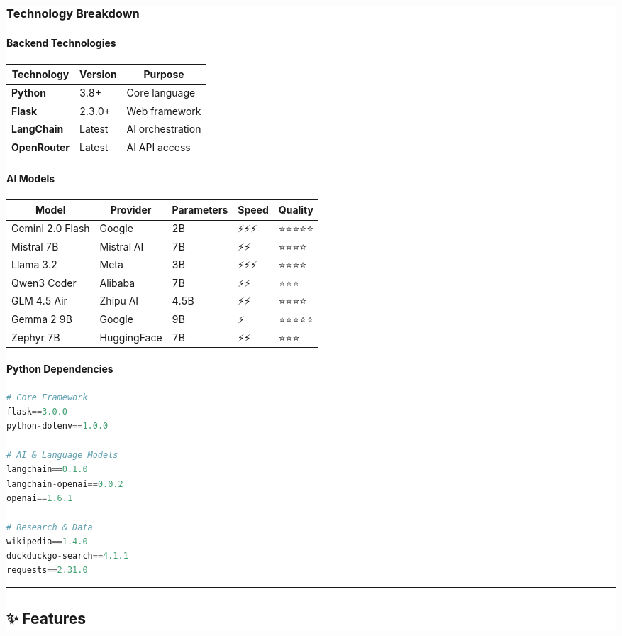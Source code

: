 
### Technology Breakdown

#### Backend Technologies
| Technology | Version | Purpose |
|------------|---------|---------|
| **Python** | 3.8+ | Core language |
| **Flask** | 2.3.0+ | Web framework |
| **LangChain** | Latest | AI orchestration |
| **OpenRouter** | Latest | AI API access |

#### AI Models

| Model | Provider | Parameters | Speed | Quality |
|-------|----------|------------|-------|---------|
| Gemini 2.0 Flash | Google | 2B | ⚡⚡⚡ | ⭐⭐⭐⭐⭐ |
| Mistral 7B | Mistral AI | 7B | ⚡⚡ | ⭐⭐⭐⭐ |
| Llama 3.2 | Meta | 3B | ⚡⚡⚡ | ⭐⭐⭐⭐ |
| Qwen3 Coder | Alibaba | 7B | ⚡⚡ | ⭐⭐⭐ |
| GLM 4.5 Air | Zhipu AI | 4.5B | ⚡⚡ | ⭐⭐⭐⭐ |
| Gemma 2 9B | Google | 9B | ⚡ | ⭐⭐⭐⭐⭐ |
| Zephyr 7B | HuggingFace | 7B | ⚡⚡ | ⭐⭐⭐ |

#### Python Dependencies

```python
# Core Framework
flask==3.0.0
python-dotenv==1.0.0

# AI & Language Models
langchain==0.1.0
langchain-openai==0.0.2
openai==1.6.1

# Research & Data
wikipedia==1.4.0
duckduckgo-search==4.1.1
requests==2.31.0
```

---

## ✨ Features
